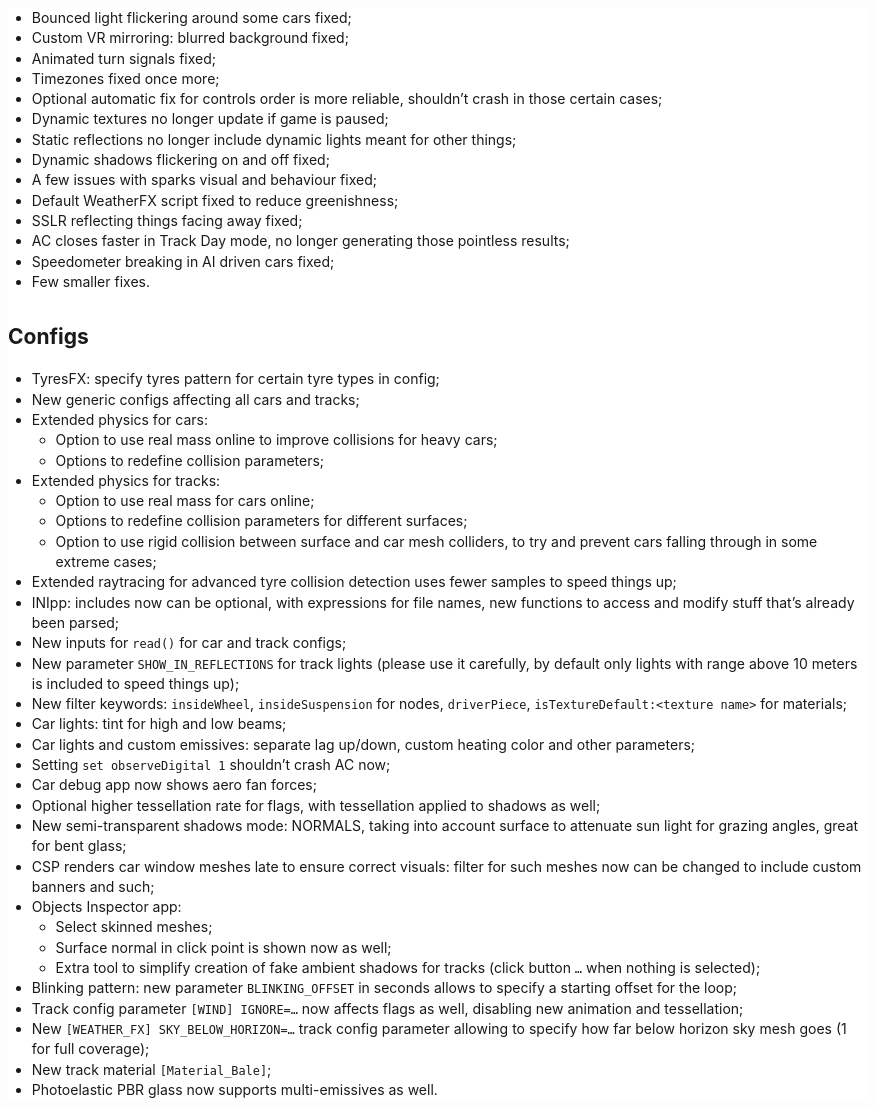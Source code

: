 *   Bounced light flickering around some cars fixed;
*   Custom VR mirroring: blurred background fixed;
*   Animated turn signals fixed;
*   Timezones fixed once more;
*   Optional automatic fix for controls order is more reliable, shouldn’t crash in those certain cases;
*   Dynamic textures no longer update if game is paused;
*   Static reflections no longer include dynamic lights meant for other things;
*   Dynamic shadows flickering on and off fixed;
*   A few issues with sparks visual and behaviour fixed;
*   Default WeatherFX script fixed to reduce greenishness;
*   SSLR reflecting things facing away fixed;
*   AC closes faster in Track Day mode, no longer generating those pointless results;
*   Speedometer breaking in AI driven cars fixed;
*   Few smaller fixes.

## Configs

*   TyresFX: specify tyres pattern for certain tyre types in config;
*   New generic configs affecting all cars and tracks;
*   Extended physics for cars:
    *   Option to use real mass online to improve collisions for heavy cars;
    *   Options to redefine collision parameters;
*   Extended physics for tracks:
    *   Option to use real mass for cars online;
    *   Options to redefine collision parameters for different surfaces;
    *   Option to use rigid collision between surface and car mesh colliders, to try and prevent cars falling through in some extreme cases;
*   Extended raytracing for advanced tyre collision detection uses fewer samples to speed things up;
*   INIpp: includes now can be optional, with expressions for file names, new functions to access and modify stuff that’s already been parsed;
*   New inputs for `read()` for car and track configs;
*   New parameter `SHOW_IN_REFLECTIONS` for track lights (please use it carefully, by default only lights with range above 10 meters is included to speed things up);
*   New filter keywords: `insideWheel`, `insideSuspension` for nodes, `driverPiece`, `isTextureDefault:<texture name>` for materials;
*   Car lights: tint for high and low beams;
*   Car lights and custom emissives: separate lag up/down, custom heating color and other parameters;
*   Setting `set observeDigital 1` shouldn’t crash AC now;
*   Car debug app now shows aero fan forces;
*   Optional higher tessellation rate for flags, with tessellation applied to shadows as well;
*   New semi-transparent shadows mode: NORMALS, taking into account surface to attenuate sun light for grazing angles, great for bent glass;
*   CSP renders car window meshes late to ensure correct visuals: filter for such meshes now can be changed to include custom banners and such;
*   Objects Inspector app:
    *   Select skinned meshes;
    *   Surface normal in click point is shown now as well;
    *   Extra tool to simplify creation of fake ambient shadows for tracks (click button `…` when nothing is selected);
*   Blinking pattern: new parameter `BLINKING_OFFSET` in seconds allows to specify a starting offset for the loop;
*   Track config parameter `[WIND] IGNORE=…` now affects flags as well, disabling new animation and tessellation;
*   New `[WEATHER_FX] SKY_BELOW_HORIZON=…` track config parameter allowing to specify how far below horizon sky mesh goes (1 for full coverage);
*   New track material `[Material_Bale]`;
*   Photoelastic PBR glass now supports multi-emissives as well.
